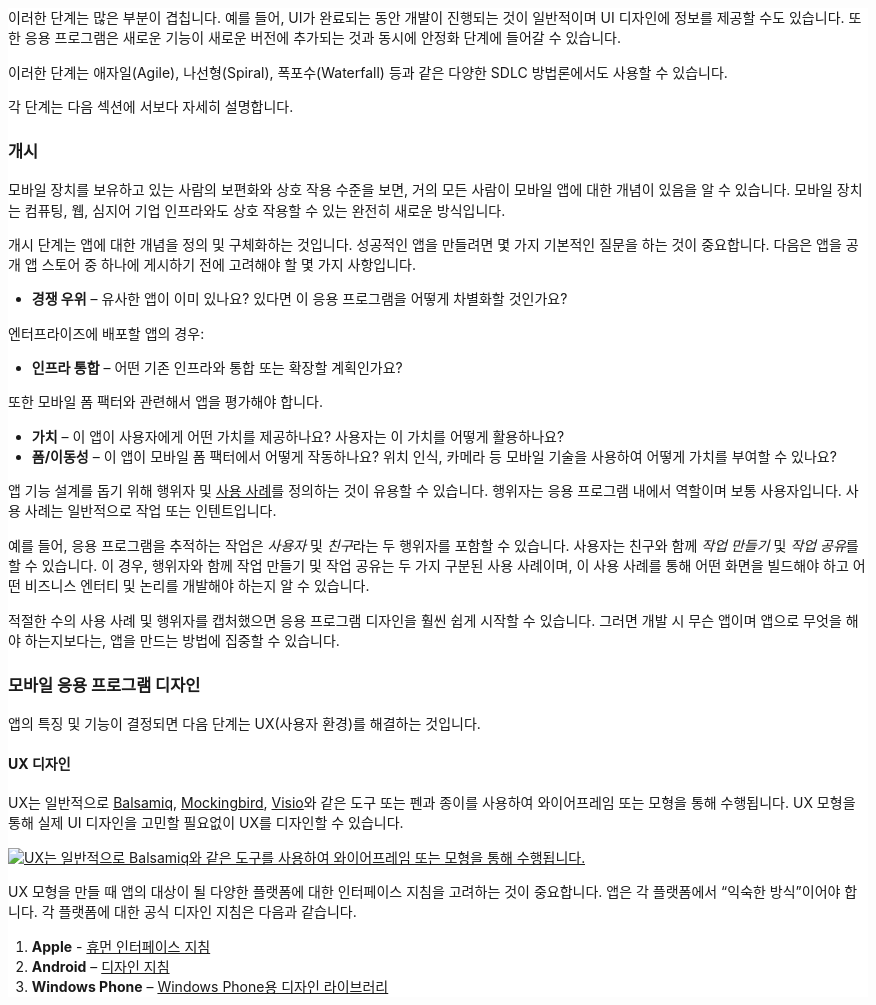 이러한 단계는 많은 부분이 겹칩니다. 예를 들어, UI가 완료되는 동안 개발이 진행되는 것이 일반적이며 UI 디자인에 정보를 제공할 수도 있습니다. 또한 응용 프로그램은 새로운 기능이 새로운 버전에 추가되는 것과 동시에 안정화 단계에 들어갈 수 있습니다.

이러한 단계는 애자일(Agile), 나선형(Spiral), 폭포수(Waterfall) 등과 같은 다양한 SDLC 방법론에서도 사용할 수 있습니다.

각 단계는 다음 섹션에 서보다 자세히 설명합니다.

### <a name="inception"></a>개시

모바일 장치를 보유하고 있는 사람의 보편화와 상호 작용 수준을 보면, 거의 모든 사람이 모바일 앱에 대한 개념이 있음을 알 수 있습니다. 모바일 장치는 컴퓨팅, 웹, 심지어 기업 인프라와도 상호 작용할 수 있는 완전히 새로운 방식입니다.

개시 단계는 앱에 대한 개념을 정의 및 구체화하는 것입니다.
성공적인 앱을 만들려면 몇 가지 기본적인 질문을 하는 것이 중요합니다. 다음은 앱을 공개 앱 스토어 중 하나에 게시하기 전에 고려해야 할 몇 가지 사항입니다.

-   **경쟁 우위** – 유사한 앱이 이미 있나요? 있다면 이 응용 프로그램을 어떻게 차별화할 것인가요?

엔터프라이즈에 배포할 앱의 경우:

-   **인프라 통합** – 어떤 기존 인프라와 통합 또는 확장할 계획인가요?

또한 모바일 폼 팩터와 관련해서 앱을 평가해야 합니다.

-   **가치** – 이 앱이 사용자에게 어떤 가치를 제공하나요? 사용자는 이 가치를 어떻게 활용하나요?
-   **폼/이동성** – 이 앱이 모바일 폼 팩터에서 어떻게 작동하나요? 위치 인식, 카메라 등 모바일 기술을 사용하여 어떻게 가치를 부여할 수 있나요?

앱 기능 설계를 돕기 위해 행위자 및 [사용 사례](http://en.wikipedia.org/wiki/Use_case)를 정의하는 것이 유용할 수 있습니다. 행위자는 응용 프로그램 내에서 역할이며 보통 사용자입니다. 사용 사례는 일반적으로 작업 또는 인텐트입니다.

예를 들어, 응용 프로그램을 추적하는 작업은 *사용자* 및 *친구*라는 두 행위자를 포함할 수 있습니다. 사용자는 친구와 함께 *작업 만들기* 및 *작업 공유*를 할 수 있습니다. 이 경우, 행위자와 함께 작업 만들기 및 작업 공유는 두 가지 구분된 사용 사례이며, 이 사용 사례를 통해 어떤 화면을 빌드해야 하고 어떤 비즈니스 엔터티 및 논리를 개발해야 하는지 알 수 있습니다.

적절한 수의 사용 사례 및 행위자를 캡처했으면 응용 프로그램 디자인을 훨씬 쉽게 시작할 수 있습니다. 그러면 개발 시 무슨 앱이며 앱으로 무엇을 해야 하는지보다는, 앱을 만드는 방법에 집중할 수 있습니다.

### <a name="designing-mobile-applications"></a>모바일 응용 프로그램 디자인

앱의 특징 및 기능이 결정되면 다음 단계는 UX(사용자 환경)를 해결하는 것입니다.

#### <a name="ux-design"></a>UX 디자인

UX는 일반적으로 [Balsamiq](http://www.balsamiq.com/), [Mockingbird](https://gomockingbird.com/), [Visio](http://office.microsoft.com/en-us/visio/)와 같은 도구 또는 펜과 종이를 사용하여 와이어프레임 또는 모형을 통해 수행됩니다. UX 모형을 통해 실제 UI 디자인을 고민할 필요없이 UX를 디자인할 수 있습니다.

 [![](introduction-to-mobile-sdlc-images/balsamiq.png "UX는 일반적으로 Balsamiq와 같은 도구를 사용하여 와이어프레임 또는 모형을 통해 수행됩니다.")](introduction-to-mobile-sdlc-images/balsamiq.png#lightbox)

UX 모형을 만들 때 앱의 대상이 될 다양한 플랫폼에 대한 인터페이스 지침을 고려하는 것이 중요합니다. 앱은 각 플랫폼에서 “익숙한 방식”이어야 합니다. 각 플랫폼에 대한 공식 디자인 지침은 다음과 같습니다.

1.   **Apple** -  [휴먼 인터페이스 지침](http://developer.apple.com/library/ios/#DOCUMENTATION/UserExperience/Conceptual/MobileHIG/Introduction/Introduction.html)
1.   **Android** –  [디자인 지침](http://developer.android.com/design/index.html)
1.   **Windows Phone** –  [Windows Phone용 디자인 라이브러리](http://msdn.microsoft.com/en-US/library/windowsphone/design/fa00461b-abe1-41d1-be87-0b0fe3d3389d(v=vs.105).aspx)
